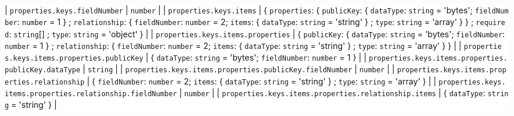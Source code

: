 | `properties.keys.fieldNumber`                                  | `number`                                                                                                                                                                                                                                                                                                                                                                                                                                                                                                                                                                                                           |
| `properties.keys.items`                                        | { `properties`: { `publicKey`: { `dataType`: `string` = 'bytes'; `fieldNumber`: `number` = 1 } ; `relationship`: { `fieldNumber`: `number` = 2; `items`: { `dataType`: `string` = 'string' } ; `type`: `string` = 'array' } } ; `required`: `string`[] ; `type`: `string` = 'object' }                                                                                                                                                                                                                                                                                                                             |
| `properties.keys.items.properties`                             | { `publicKey`: { `dataType`: `string` = 'bytes'; `fieldNumber`: `number` = 1 } ; `relationship`: { `fieldNumber`: `number` = 2; `items`: { `dataType`: `string` = 'string' } ; `type`: `string` = 'array' } }                                                                                                                                                                                                                                                                                                                                                                                                      |
| `properties.keys.items.properties.publicKey`                   | { `dataType`: `string` = 'bytes'; `fieldNumber`: `number` = 1 }                                                                                                                                                                                                                                                                                                                                                                                                                                                                                                                                                    |
| `properties.keys.items.properties.publicKey.dataType`          | `string`                                                                                                                                                                                                                                                                                                                                                                                                                                                                                                                                                                                                           |
| `properties.keys.items.properties.publicKey.fieldNumber`       | `number`                                                                                                                                                                                                                                                                                                                                                                                                                                                                                                                                                                                                           |
| `properties.keys.items.properties.relationship`                | { `fieldNumber`: `number` = 2; `items`: { `dataType`: `string` = 'string' } ; `type`: `string` = 'array' }                                                                                                                                                                                                                                                                                                                                                                                                                                                                                                         |
| `properties.keys.items.properties.relationship.fieldNumber`    | `number`                                                                                                                                                                                                                                                                                                                                                                                                                                                                                                                                                                                                           |
| `properties.keys.items.properties.relationship.items`          | { `dataType`: `string` = 'string' }                                                                                                                                                                                                                                                                                                                                                                                                                                                                                                                                                                                |